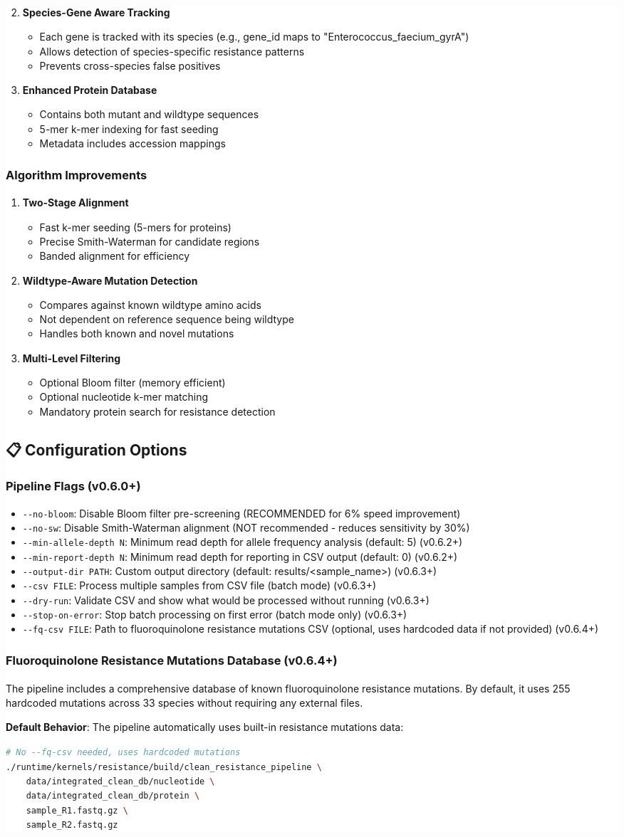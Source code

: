 2. **Species-Gene Aware Tracking**
   - Each gene is tracked with its species (e.g., gene_id maps to "Enterococcus_faecium_gyrA")
   - Allows detection of species-specific resistance patterns
   - Prevents cross-species false positives

3. **Enhanced Protein Database**
   - Contains both mutant and wildtype sequences
   - 5-mer k-mer indexing for fast seeding
   - Metadata includes accession mappings

### Algorithm Improvements

1. **Two-Stage Alignment**
   - Fast k-mer seeding (5-mers for proteins)
   - Precise Smith-Waterman for candidate regions
   - Banded alignment for efficiency

2. **Wildtype-Aware Mutation Detection**
   - Compares against known wildtype amino acids
   - Not dependent on reference sequence being wildtype
   - Handles both known and novel mutations

3. **Multi-Level Filtering**
   - Optional Bloom filter (memory efficient)
   - Optional nucleotide k-mer matching
   - Mandatory protein search for resistance detection

## 📋 Configuration Options

### Pipeline Flags (v0.6.0+)
- `--no-bloom`: Disable Bloom filter pre-screening (RECOMMENDED for 6% speed improvement)
- `--no-sw`: Disable Smith-Waterman alignment (NOT recommended - reduces sensitivity by 30%)
- `--min-allele-depth N`: Minimum read depth for allele frequency analysis (default: 5) (v0.6.2+)
- `--min-report-depth N`: Minimum read depth for reporting in CSV output (default: 0) (v0.6.2+)
- `--output-dir PATH`: Custom output directory (default: results/<sample_name>) (v0.6.3+)
- `--csv FILE`: Process multiple samples from CSV file (batch mode) (v0.6.3+)
- `--dry-run`: Validate CSV and show what would be processed without running (v0.6.3+)
- `--stop-on-error`: Stop batch processing on first error (batch mode only) (v0.6.3+)
- `--fq-csv FILE`: Path to fluoroquinolone resistance mutations CSV (optional, uses hardcoded data if not provided) (v0.6.4+)

### Fluoroquinolone Resistance Mutations Database (v0.6.4+)

The pipeline includes a comprehensive database of known fluoroquinolone resistance mutations. By default, it uses 255 hardcoded mutations across 33 species without requiring any external files.

**Default Behavior**: The pipeline automatically uses built-in resistance mutations data:
```bash
# No --fq-csv needed, uses hardcoded mutations
./runtime/kernels/resistance/build/clean_resistance_pipeline \
    data/integrated_clean_db/nucleotide \
    data/integrated_clean_db/protein \
    sample_R1.fastq.gz \
    sample_R2.fastq.gz
```
